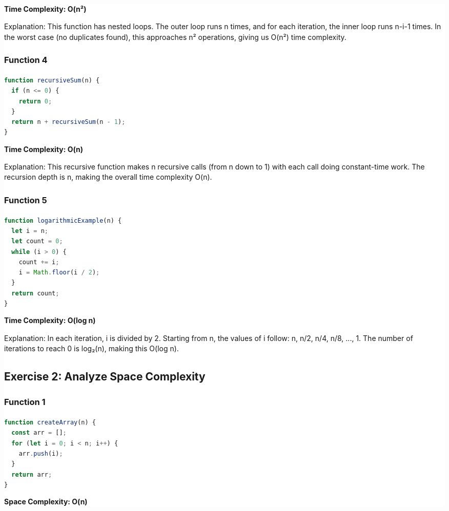 **Time Complexity: O(n²)**

Explanation: This function has nested loops. The outer loop runs n times, and for each iteration, the inner loop runs n-i-1 times. In the worst case (no duplicates found), this approaches n² operations, giving us O(n²) time complexity.

### Function 4
```javascript
function recursiveSum(n) {
  if (n <= 0) {
    return 0;
  }
  return n + recursiveSum(n - 1);
}
```

**Time Complexity: O(n)**

Explanation: This recursive function makes n recursive calls (from n down to 1) with each call doing constant-time work. The recursion depth is n, making the overall time complexity O(n).

### Function 5
```javascript
function logarithmicExample(n) {
  let i = n;
  let count = 0;
  while (i > 0) {
    count += i;
    i = Math.floor(i / 2);
  }
  return count;
}
```

**Time Complexity: O(log n)**

Explanation: In each iteration, i is divided by 2. Starting from n, the values of i follow: n, n/2, n/4, n/8, ..., 1. The number of iterations to reach 0 is log₂(n), making this O(log n).

## Exercise 2: Analyze Space Complexity

### Function 1
```javascript
function createArray(n) {
  const arr = [];
  for (let i = 0; i < n; i++) {
    arr.push(i);
  }
  return arr;
}
```

**Space Complexity: O(n)**
